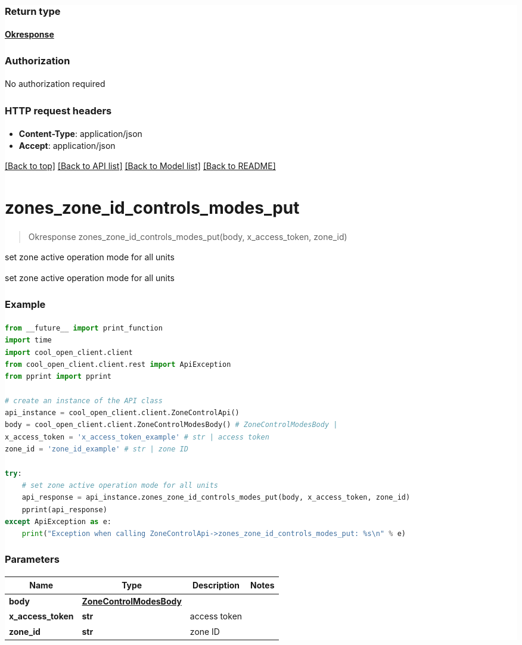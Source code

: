 ### Return type

[**Okresponse**](Okresponse.md)

### Authorization

No authorization required

### HTTP request headers

 - **Content-Type**: application/json
 - **Accept**: application/json

[[Back to top]](#) [[Back to API list]](../README.md#documentation-for-api-endpoints) [[Back to Model list]](../README.md#documentation-for-models) [[Back to README]](../README.md)

# **zones_zone_id_controls_modes_put**
> Okresponse zones_zone_id_controls_modes_put(body, x_access_token, zone_id)

set zone active operation mode for all units

set zone active operation mode for all units

### Example
```python
from __future__ import print_function
import time
import cool_open_client.client
from cool_open_client.client.rest import ApiException
from pprint import pprint

# create an instance of the API class
api_instance = cool_open_client.client.ZoneControlApi()
body = cool_open_client.client.ZoneControlModesBody() # ZoneControlModesBody | 
x_access_token = 'x_access_token_example' # str | access token
zone_id = 'zone_id_example' # str | zone ID

try:
    # set zone active operation mode for all units
    api_response = api_instance.zones_zone_id_controls_modes_put(body, x_access_token, zone_id)
    pprint(api_response)
except ApiException as e:
    print("Exception when calling ZoneControlApi->zones_zone_id_controls_modes_put: %s\n" % e)
```

### Parameters

Name | Type | Description  | Notes
------------- | ------------- | ------------- | -------------
 **body** | [**ZoneControlModesBody**](ZoneControlModesBody.md)|  | 
 **x_access_token** | **str**| access token | 
 **zone_id** | **str**| zone ID | 
